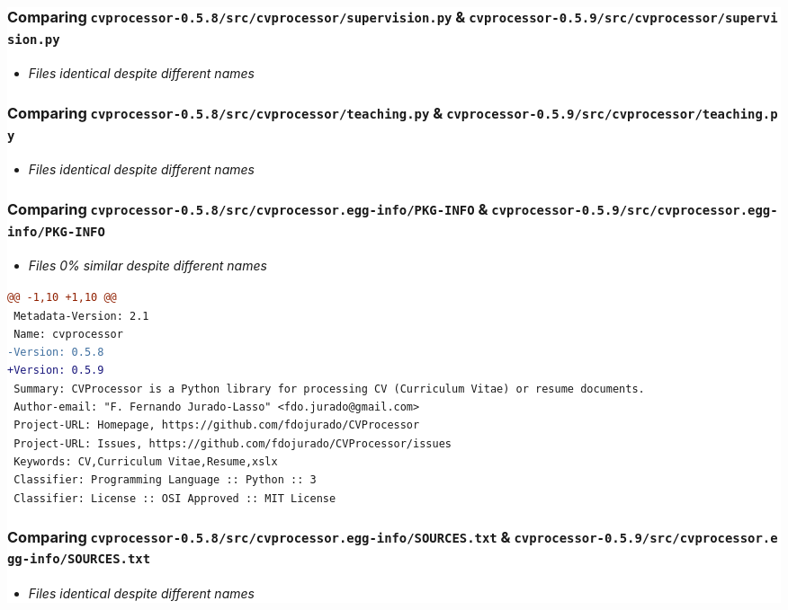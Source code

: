 ### Comparing `cvprocessor-0.5.8/src/cvprocessor/supervision.py` & `cvprocessor-0.5.9/src/cvprocessor/supervision.py`

 * *Files identical despite different names*

### Comparing `cvprocessor-0.5.8/src/cvprocessor/teaching.py` & `cvprocessor-0.5.9/src/cvprocessor/teaching.py`

 * *Files identical despite different names*

### Comparing `cvprocessor-0.5.8/src/cvprocessor.egg-info/PKG-INFO` & `cvprocessor-0.5.9/src/cvprocessor.egg-info/PKG-INFO`

 * *Files 0% similar despite different names*

```diff
@@ -1,10 +1,10 @@
 Metadata-Version: 2.1
 Name: cvprocessor
-Version: 0.5.8
+Version: 0.5.9
 Summary: CVProcessor is a Python library for processing CV (Curriculum Vitae) or resume documents.
 Author-email: "F. Fernando Jurado-Lasso" <fdo.jurado@gmail.com>
 Project-URL: Homepage, https://github.com/fdojurado/CVProcessor
 Project-URL: Issues, https://github.com/fdojurado/CVProcessor/issues
 Keywords: CV,Curriculum Vitae,Resume,xslx
 Classifier: Programming Language :: Python :: 3
 Classifier: License :: OSI Approved :: MIT License
```

### Comparing `cvprocessor-0.5.8/src/cvprocessor.egg-info/SOURCES.txt` & `cvprocessor-0.5.9/src/cvprocessor.egg-info/SOURCES.txt`

 * *Files identical despite different names*

